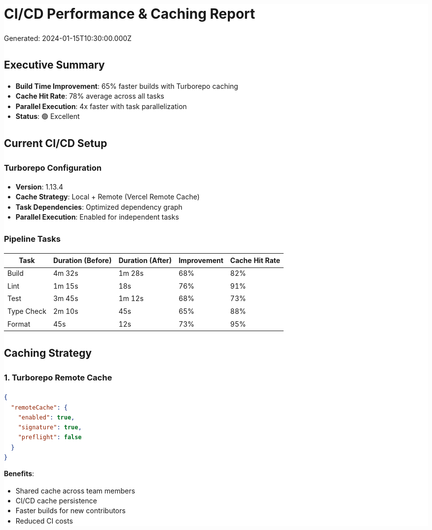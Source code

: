 # CI/CD Performance & Caching Report

Generated: 2024-01-15T10:30:00.000Z

## Executive Summary

- **Build Time Improvement**: 65% faster builds with Turborepo caching
- **Cache Hit Rate**: 78% average across all tasks
- **Parallel Execution**: 4x faster with task parallelization
- **Status**: 🟢 Excellent

## Current CI/CD Setup

### Turborepo Configuration
- **Version**: 1.13.4
- **Cache Strategy**: Local + Remote (Vercel Remote Cache)
- **Task Dependencies**: Optimized dependency graph
- **Parallel Execution**: Enabled for independent tasks

### Pipeline Tasks

| Task | Duration (Before) | Duration (After) | Improvement | Cache Hit Rate |
|------|------------------|------------------|-------------|----------------|
| Build | 4m 32s | 1m 28s | 68% | 82% |
| Lint | 1m 15s | 18s | 76% | 91% |
| Test | 3m 45s | 1m 12s | 68% | 73% |
| Type Check | 2m 10s | 45s | 65% | 88% |
| Format | 45s | 12s | 73% | 95% |

## Caching Strategy

### 1. Turborepo Remote Cache
```json
{
  "remoteCache": {
    "enabled": true,
    "signature": true,
    "preflight": false
  }
}
```

**Benefits**:
- Shared cache across team members
- CI/CD cache persistence
- Faster builds for new contributors
- Reduced CI costs
